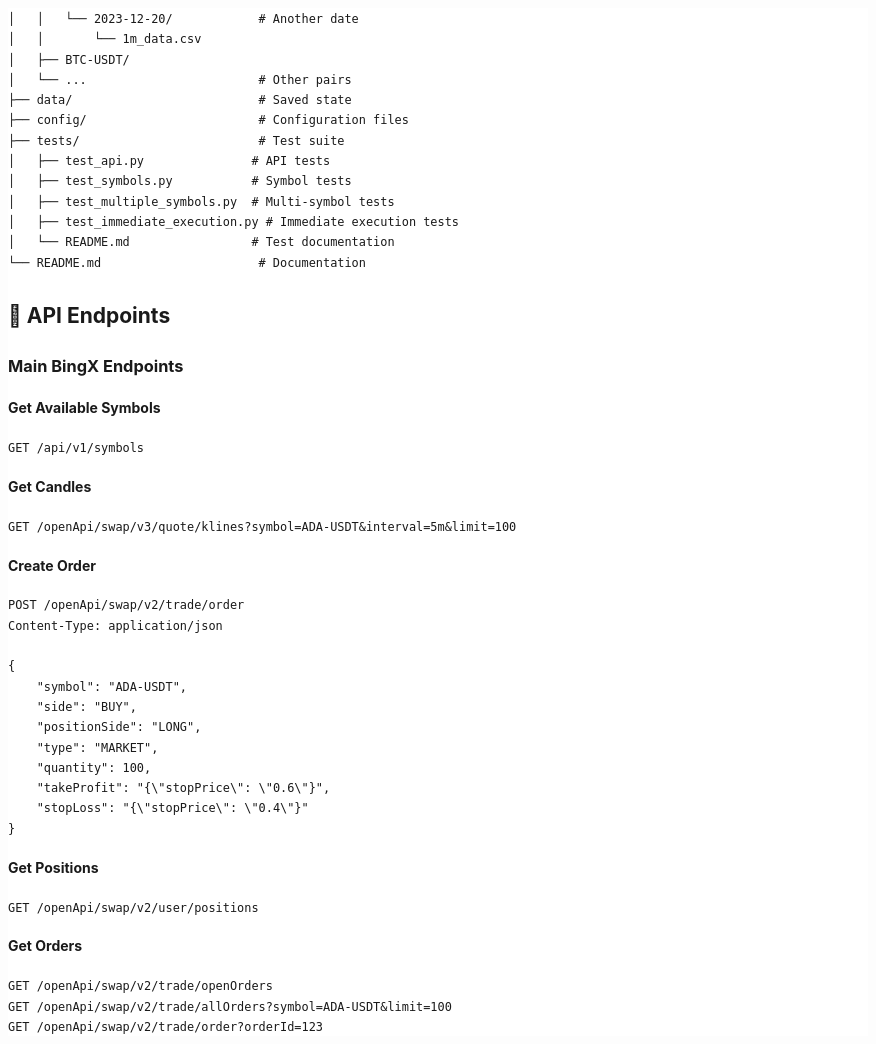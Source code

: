 ```
│   │   └── 2023-12-20/            # Another date
│   │       └── 1m_data.csv
│   ├── BTC-USDT/
│   └── ...                        # Other pairs
├── data/                          # Saved state
├── config/                        # Configuration files
├── tests/                         # Test suite
│   ├── test_api.py               # API tests
│   ├── test_symbols.py           # Symbol tests
│   ├── test_multiple_symbols.py  # Multi-symbol tests
│   ├── test_immediate_execution.py # Immediate execution tests
│   └── README.md                 # Test documentation
└── README.md                      # Documentation
```

## 🔌 API Endpoints

### Main BingX Endpoints

#### Get Available Symbols
```http
GET /api/v1/symbols
```

#### Get Candles
```http
GET /openApi/swap/v3/quote/klines?symbol=ADA-USDT&interval=5m&limit=100
```

#### Create Order
```http
POST /openApi/swap/v2/trade/order
Content-Type: application/json

{
    "symbol": "ADA-USDT",
    "side": "BUY",
    "positionSide": "LONG",
    "type": "MARKET",
    "quantity": 100,
    "takeProfit": "{\"stopPrice\": \"0.6\"}",
    "stopLoss": "{\"stopPrice\": \"0.4\"}"
}
```

#### Get Positions
```http
GET /openApi/swap/v2/user/positions
```

#### Get Orders
```http
GET /openApi/swap/v2/trade/openOrders
GET /openApi/swap/v2/trade/allOrders?symbol=ADA-USDT&limit=100
GET /openApi/swap/v2/trade/order?orderId=123
```

